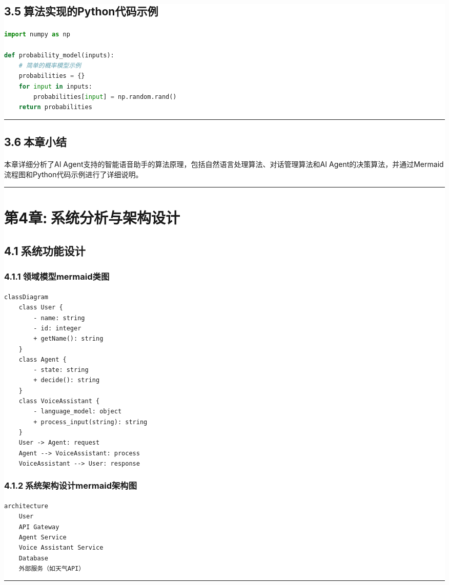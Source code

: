 
## 3.5 算法实现的Python代码示例

```python
import numpy as np

def probability_model(inputs):
    # 简单的概率模型示例
    probabilities = {}
    for input in inputs:
        probabilities[input] = np.random.rand()
    return probabilities
```

---

## 3.6 本章小结

本章详细分析了AI Agent支持的智能语音助手的算法原理，包括自然语言处理算法、对话管理算法和AI Agent的决策算法，并通过Mermaid流程图和Python代码示例进行了详细说明。

---

# 第4章: 系统分析与架构设计

## 4.1 系统功能设计

### 4.1.1 领域模型mermaid类图

```mermaid
classDiagram
    class User {
        - name: string
        - id: integer
        + getName(): string
    }
    class Agent {
        - state: string
        + decide(): string
    }
    class VoiceAssistant {
        - language_model: object
        + process_input(string): string
    }
    User -> Agent: request
    Agent --> VoiceAssistant: process
    VoiceAssistant --> User: response
```

### 4.1.2 系统架构设计mermaid架构图

```mermaid
architecture
    User
    API Gateway
    Agent Service
    Voice Assistant Service
    Database
    外部服务（如天气API）
```

---